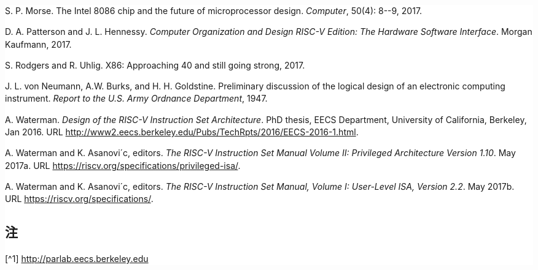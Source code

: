 S. P. Morse. The Intel 8086 chip and the future of microprocessor design. *Computer*, 50(4): 8--9, 2017.

D. A. Patterson and J. L. Hennessy. *Computer Organization and Design RISC-V Edition: The Hardware Software Interface*. Morgan Kaufmann, 2017.

S. Rodgers and R. Uhlig. X86: Approaching 40 and still going strong, 2017.

J. L. von Neumann, A.W. Burks, and H. H. Goldstine. Preliminary discussion of the logical design of an electronic computing instrument. *Report to the U.S. Army Ordnance Department*, 1947.

A. Waterman. *Design of the RISC-V Instruction Set Architecture*. PhD thesis, EECS Department, University of California, Berkeley, Jan 2016. URL <http://www2.eecs.berkeley.edu/Pubs/TechRpts/2016/EECS-2016-1.html>.

A. Waterman and K. Asanovi´c, editors. *The RISC-V Instruction Set Manual Volume II: Privileged Architecture Version 1.10*. May 2017a. URL <https://riscv.org/specifications/privileged-isa/>.

A. Waterman and K. Asanovi´c, editors. *The RISC-V Instruction Set Manual, Volume I: User-Level ISA, Version 2.2*. May 2017b. URL <https://riscv.org/specifications/>.

## 注

[^1] http://parlab.eecs.berkeley.edu
